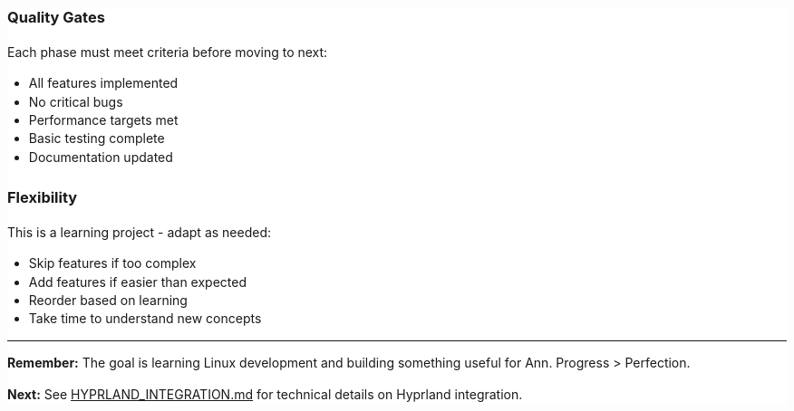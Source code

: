### Quality Gates
Each phase must meet criteria before moving to next:
- All features implemented
- No critical bugs
- Performance targets met
- Basic testing complete
- Documentation updated

### Flexibility
This is a learning project - adapt as needed:
- Skip features if too complex
- Add features if easier than expected
- Reorder based on learning
- Take time to understand new concepts

---

**Remember:** The goal is learning Linux development and building something useful for Ann. Progress > Perfection.

**Next:** See [HYPRLAND_INTEGRATION.md](../research/HYPRLAND_INTEGRATION.md) for technical details on Hyprland integration.
